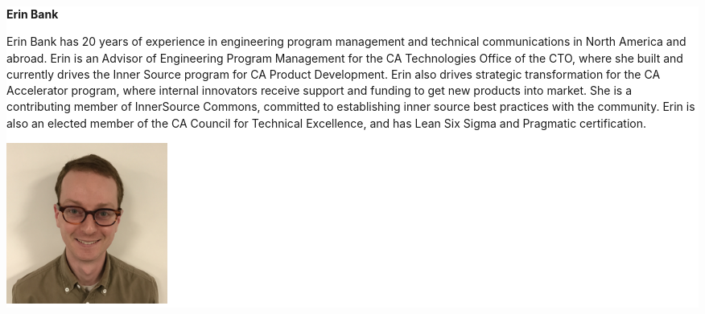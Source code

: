 **Erin Bank**

Erin Bank has 20 years of experience in engineering program management and technical communications in North America and abroad. Erin is an Advisor of Engineering Program Management for the CA Technologies Office of the CTO, where she built and currently drives the Inner Source program for CA Product Development. Erin also drives strategic transformation for the CA Accelerator program, where internal innovators receive support and funding to get new products into market. She is a contributing member of InnerSource Commons, committed to establishing inner source best practices with the community. Erin is also an elected member of the CA Council for Technical Excellence, and has Lean Six Sigma and Pragmatic certification.

</div>

<div class="clearfix">
<img alt="Adam Baratz photo" src="/images/events/speakers/adam-barratz.jpg" width="200" class="speaker-photo"/>
